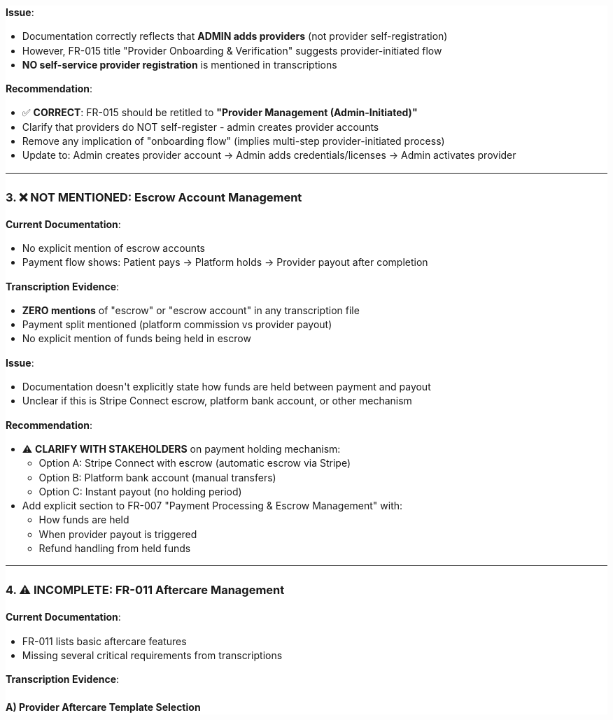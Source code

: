 **Issue**:

- Documentation correctly reflects that **ADMIN adds providers** (not provider self-registration)
- However, FR-015 title "Provider Onboarding & Verification" suggests provider-initiated flow
- **NO self-service provider registration** is mentioned in transcriptions

**Recommendation**:

- ✅ **CORRECT**: FR-015 should be retitled to **"Provider Management (Admin-Initiated)"**
- Clarify that providers do NOT self-register - admin creates provider accounts
- Remove any implication of "onboarding flow" (implies multi-step provider-initiated process)
- Update to: Admin creates provider account → Admin adds credentials/licenses → Admin activates provider

---

### 3. ❌ NOT MENTIONED: Escrow Account Management

**Current Documentation**:

- No explicit mention of escrow accounts
- Payment flow shows: Patient pays → Platform holds → Provider payout after completion

**Transcription Evidence**:

- **ZERO mentions** of "escrow" or "escrow account" in any transcription file
- Payment split mentioned (platform commission vs provider payout)
- No explicit mention of funds being held in escrow

**Issue**:

- Documentation doesn't explicitly state how funds are held between payment and payout
- Unclear if this is Stripe Connect escrow, platform bank account, or other mechanism

**Recommendation**:

- ⚠️ **CLARIFY WITH STAKEHOLDERS** on payment holding mechanism:
  - Option A: Stripe Connect with escrow (automatic escrow via Stripe)
  - Option B: Platform bank account (manual transfers)
  - Option C: Instant payout (no holding period)
- Add explicit section to FR-007 "Payment Processing & Escrow Management" with:
  - How funds are held
  - When provider payout is triggered
  - Refund handling from held funds

---

### 4. ⚠️ INCOMPLETE: FR-011 Aftercare Management

**Current Documentation**:

- FR-011 lists basic aftercare features
- Missing several critical requirements from transcriptions

**Transcription Evidence**:

#### A) Provider Aftercare Template Selection
